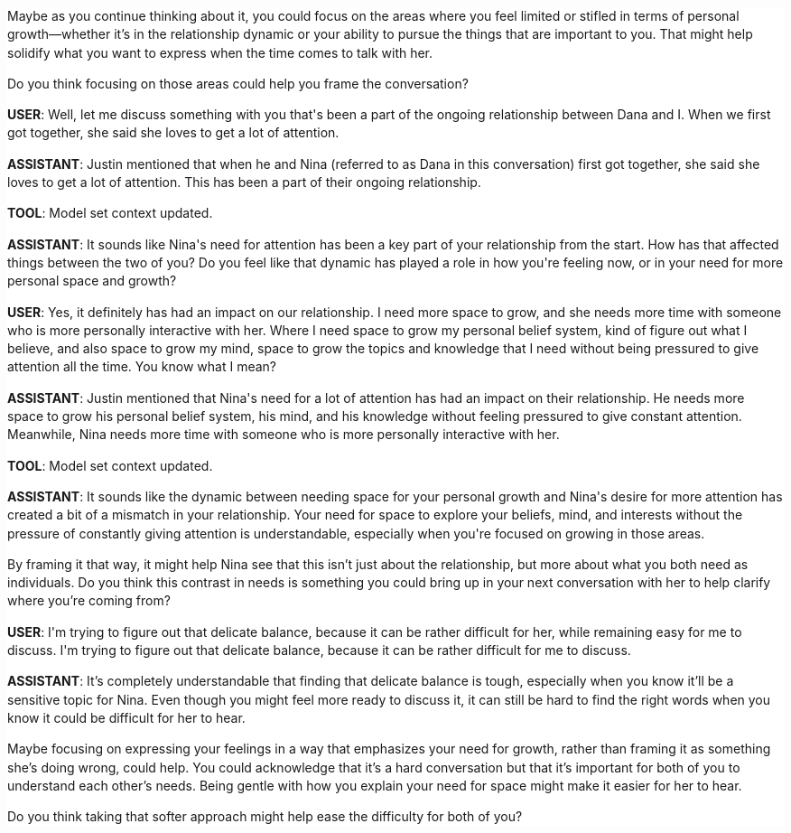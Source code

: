 Maybe as you continue thinking about it, you could focus on the areas where you feel limited or stifled in terms of personal growth—whether it’s in the relationship dynamic or your ability to pursue the things that are important to you. That might help solidify what you want to express when the time comes to talk with her.

Do you think focusing on those areas could help you frame the conversation?

**USER**: Well, let me discuss something with you that's been a part of the ongoing relationship between Dana and I. When we first got together, she said she loves to get a lot of attention.

**ASSISTANT**: Justin mentioned that when he and Nina (referred to as Dana in this conversation) first got together, she said she loves to get a lot of attention. This has been a part of their ongoing relationship.

**TOOL**: Model set context updated.

**ASSISTANT**: It sounds like Nina's need for attention has been a key part of your relationship from the start. How has that affected things between the two of you? Do you feel like that dynamic has played a role in how you're feeling now, or in your need for more personal space and growth?

**USER**: Yes, it definitely has had an impact on our relationship. I need more space to grow, and she needs more time with someone who is more personally interactive with her. Where I need space to grow my personal belief system, kind of figure out what I believe, and also space to grow my mind, space to grow the topics and knowledge that I need without being pressured to give attention all the time. You know what I mean?

**ASSISTANT**: Justin mentioned that Nina's need for a lot of attention has had an impact on their relationship. He needs more space to grow his personal belief system, his mind, and his knowledge without feeling pressured to give constant attention. Meanwhile, Nina needs more time with someone who is more personally interactive with her.

**TOOL**: Model set context updated.

**ASSISTANT**: It sounds like the dynamic between needing space for your personal growth and Nina's desire for more attention has created a bit of a mismatch in your relationship. Your need for space to explore your beliefs, mind, and interests without the pressure of constantly giving attention is understandable, especially when you're focused on growing in those areas.

By framing it that way, it might help Nina see that this isn’t just about the relationship, but more about what you both need as individuals. Do you think this contrast in needs is something you could bring up in your next conversation with her to help clarify where you’re coming from?

**USER**: I'm trying to figure out that delicate balance, because it can be rather difficult for her, while remaining easy for me to discuss. I'm trying to figure out that delicate balance, because it can be rather difficult for me to discuss.

**ASSISTANT**: It’s completely understandable that finding that delicate balance is tough, especially when you know it’ll be a sensitive topic for Nina. Even though you might feel more ready to discuss it, it can still be hard to find the right words when you know it could be difficult for her to hear.

Maybe focusing on expressing your feelings in a way that emphasizes your need for growth, rather than framing it as something she’s doing wrong, could help. You could acknowledge that it’s a hard conversation but that it’s important for both of you to understand each other’s needs. Being gentle with how you explain your need for space might make it easier for her to hear.

Do you think taking that softer approach might help ease the difficulty for both of you?
